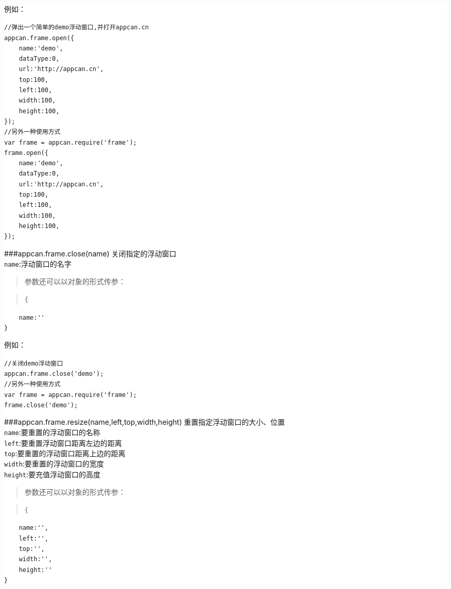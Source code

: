 例如：
    
    //弹出一个简单的demo浮动窗口,并打开appcan.cn
    appcan.frame.open({
        name:'demo',
        dataType:0,
        url:'http://appcan.cn',
        top:100,
        left:100,
        width:100,
        height:100,
    });
    //另外一种使用方式
    var frame = appcan.require('frame');
    frame.open({
        name:'demo',
        dataType:0,
        url:'http://appcan.cn',
        top:100,
        left:100,
        width:100,
        height:100,
    });
    

###appcan.frame.close(name)
关闭指定的浮动窗口   
`name`:浮动窗口的名字    

> 参数还可以以对象的形式传参：

>     {
        name:''
    }

例如：
    
    //关闭demo浮动窗口
    appcan.frame.close('demo');
    //另外一种使用方式
    var frame = appcan.require('frame');
    frame.close('demo');
    
    
###appcan.frame.resize(name,left,top,width,height)
重置指定浮动窗口的大小、位置    
`name`:要重置的浮动窗口的名称   
`left`:要重置浮动窗口距离左边的距离    
`top`:要重置的浮动窗口距离上边的距离   
`width`:要重置的浮动窗口的宽度    
`height`:要充值浮动窗口的高度    

> 参数还可以以对象的形式传参：

>     {
        name:'',
        left:'',
        top:'',
        width:'',
        height:''
    }
